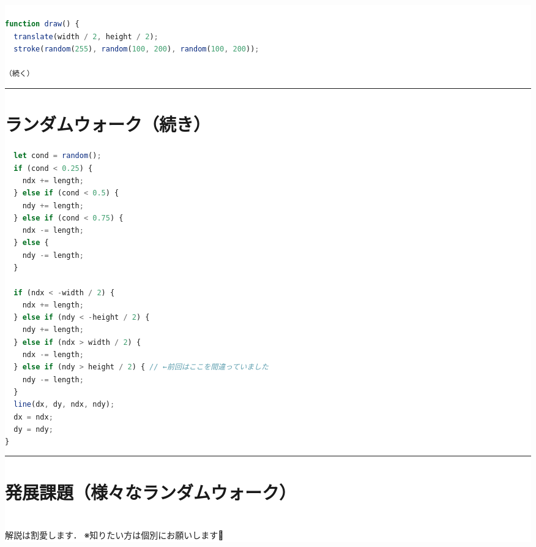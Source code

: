 ```js

function draw() {
  translate(width / 2, height / 2);
  stroke(random(255), random(100, 200), random(100, 200));

（続く）
```

---

# ランダムウォーク（続き）

```js
  let cond = random();
  if (cond < 0.25) {
    ndx += length;
  } else if (cond < 0.5) {
    ndy += length;
  } else if (cond < 0.75) {
    ndx -= length;
  } else {
    ndy -= length;
  }

  if (ndx < -width / 2) {
    ndx += length;
  } else if (ndy < -height / 2) {
    ndy += length;
  } else if (ndx > width / 2) {
    ndx -= length;
  } else if (ndy > height / 2) { // ←前回はここを間違っていました
    ndy -= length;
  }
  line(dx, dy, ndx, ndy);
  dx = ndx;
  dy = ndy;
}
```

---

# 発展課題（様々なランダムウォーク）

<br />
解説は割愛します．
※知りたい方は個別にお願いします🙇

<div class="flex mt-10">